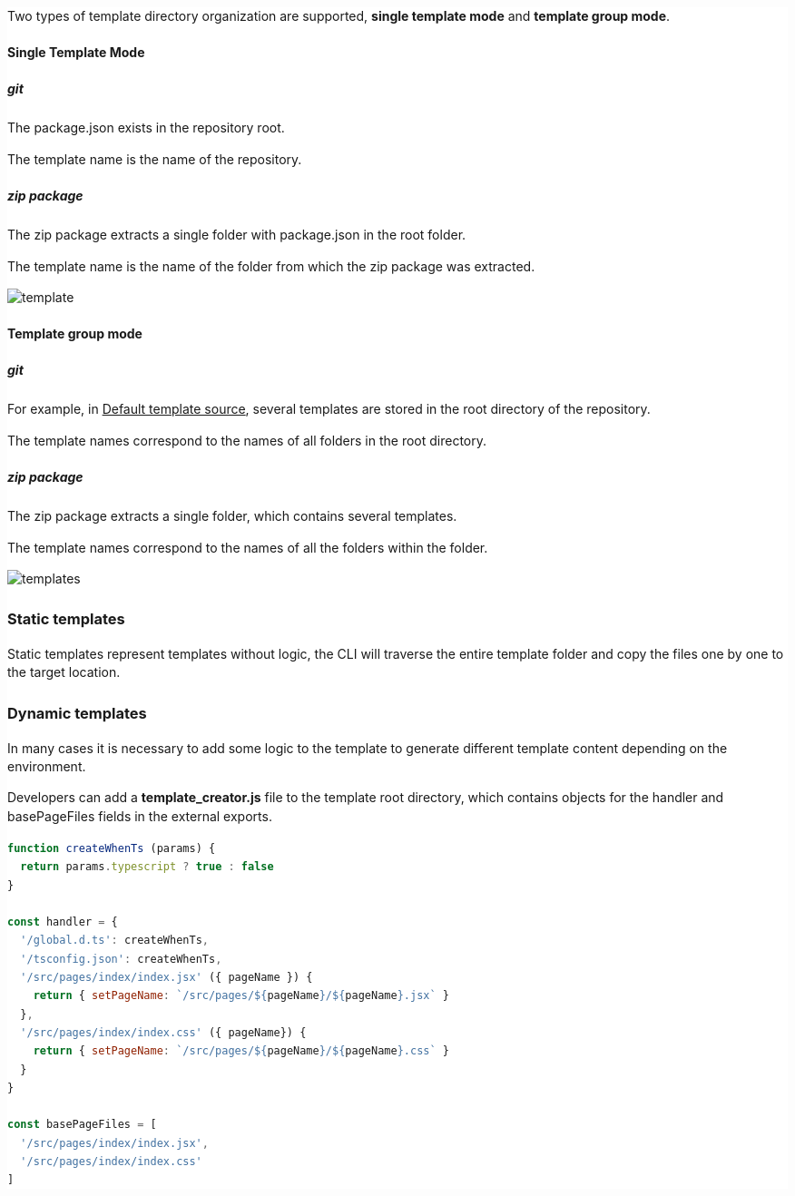 Two types of template directory organization are supported, **single template mode** and **template group mode**.

#### Single Template Mode

##### git

The package.json exists in the repository root.

The template name is the name of the repository.

##### zip package

The zip package extracts a single folder with package.json in the root folder.

The template name is the name of the folder from which the zip package was extracted.

![template](https://storage.jd.com/cjj-test/QQ20190717-154634.png)

#### Template group mode

##### git

For example, in [Default template source](https://github.com/NervJS/taro-project-templates), several templates are stored in the root directory of the repository.

The template names correspond to the names of all folders in the root directory.

##### zip package

The zip package extracts a single folder, which contains several templates.

The template names correspond to the names of all the folders within the folder.

![templates](https://storage.jd.com/cjj-test/QQ20190717-152451.png)

### Static templates

Static templates represent templates without logic, the CLI will traverse the entire template folder and copy the files one by one to the target location.

### Dynamic templates

In many cases it is necessary to add some logic to the template to generate different template content depending on the environment.

Developers can add a **template_creator.js** file to the template root directory, which contains objects for the handler and basePageFiles fields in the external exports.

```js {5,16} title="template_creator.js"
function createWhenTs (params) {
  return params.typescript ? true : false
}

const handler = {
  '/global.d.ts': createWhenTs,
  '/tsconfig.json': createWhenTs,
  '/src/pages/index/index.jsx' ({ pageName }) {
    return { setPageName: `/src/pages/${pageName}/${pageName}.jsx` }
  },
  '/src/pages/index/index.css' ({ pageName}) {
    return { setPageName: `/src/pages/${pageName}/${pageName}.css` }
  }
}

const basePageFiles = [
  '/src/pages/index/index.jsx',
  '/src/pages/index/index.css'
]
```